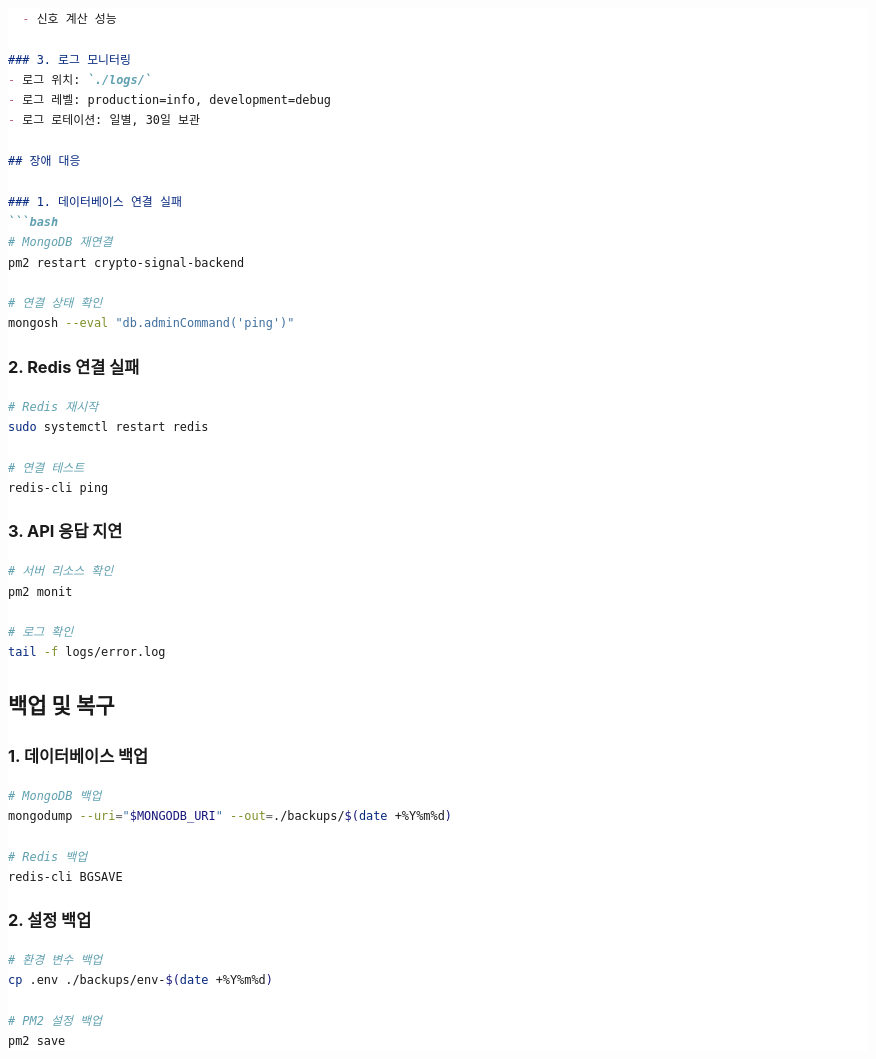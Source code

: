 ```markdown
  - 신호 계산 성능

### 3. 로그 모니터링
- 로그 위치: `./logs/`
- 로그 레벨: production=info, development=debug
- 로그 로테이션: 일별, 30일 보관

## 장애 대응

### 1. 데이터베이스 연결 실패
```bash
# MongoDB 재연결
pm2 restart crypto-signal-backend

# 연결 상태 확인
mongosh --eval "db.adminCommand('ping')"
```

### 2. Redis 연결 실패
```bash
# Redis 재시작
sudo systemctl restart redis

# 연결 테스트
redis-cli ping
```

### 3. API 응답 지연
```bash
# 서버 리소스 확인
pm2 monit

# 로그 확인
tail -f logs/error.log
```

## 백업 및 복구

### 1. 데이터베이스 백업
```bash
# MongoDB 백업
mongodump --uri="$MONGODB_URI" --out=./backups/$(date +%Y%m%d)

# Redis 백업
redis-cli BGSAVE
```

### 2. 설정 백업
```bash
# 환경 변수 백업
cp .env ./backups/env-$(date +%Y%m%d)

# PM2 설정 백업
pm2 save
```
